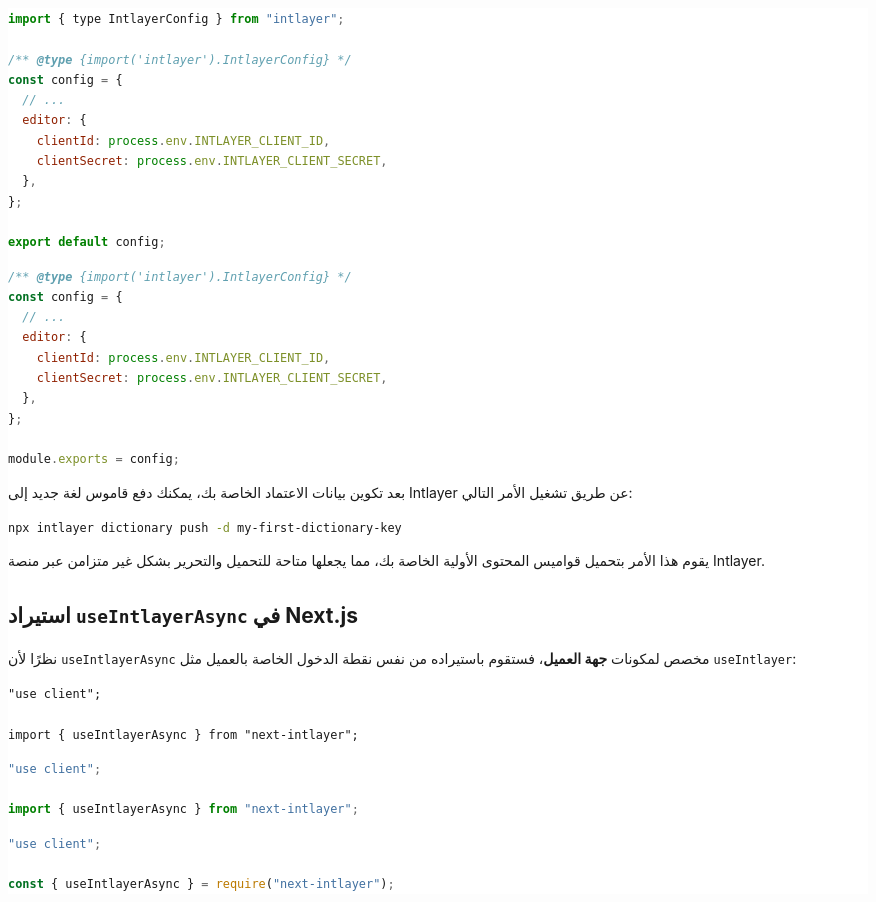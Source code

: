 ```javascript fileName="intlayer.config.mjs" codeFormat="esm"
import { type IntlayerConfig } from "intlayer";

/** @type {import('intlayer').IntlayerConfig} */
const config = {
  // ...
  editor: {
    clientId: process.env.INTLAYER_CLIENT_ID,
    clientSecret: process.env.INTLAYER_CLIENT_SECRET,
  },
};

export default config;
```

```javascript fileName="intlayer.config.cjs" codeFormat="commonjs"
/** @type {import('intlayer').IntlayerConfig} */
const config = {
  // ...
  editor: {
    clientId: process.env.INTLAYER_CLIENT_ID,
    clientSecret: process.env.INTLAYER_CLIENT_SECRET,
  },
};

module.exports = config;
```

بعد تكوين بيانات الاعتماد الخاصة بك، يمكنك دفع قاموس لغة جديد إلى Intlayer عن طريق تشغيل الأمر التالي:

```bash
npx intlayer dictionary push -d my-first-dictionary-key
```

يقوم هذا الأمر بتحميل قواميس المحتوى الأولية الخاصة بك، مما يجعلها متاحة للتحميل والتحرير بشكل غير متزامن عبر منصة Intlayer.

## استيراد `useIntlayerAsync` في Next.js

نظرًا لأن `useIntlayerAsync` مخصص لمكونات **جهة العميل**، فستقوم باستيراده من نفس نقطة الدخول الخاصة بالعميل مثل `useIntlayer`:

```tsx codeFormat="typescript"
"use client";

import { useIntlayerAsync } from "next-intlayer";
```

```javascript codeFormat="esm"
"use client";

import { useIntlayerAsync } from "next-intlayer";
```

```javascript codeFormat="commonjs"
"use client";

const { useIntlayerAsync } = require("next-intlayer");
```
